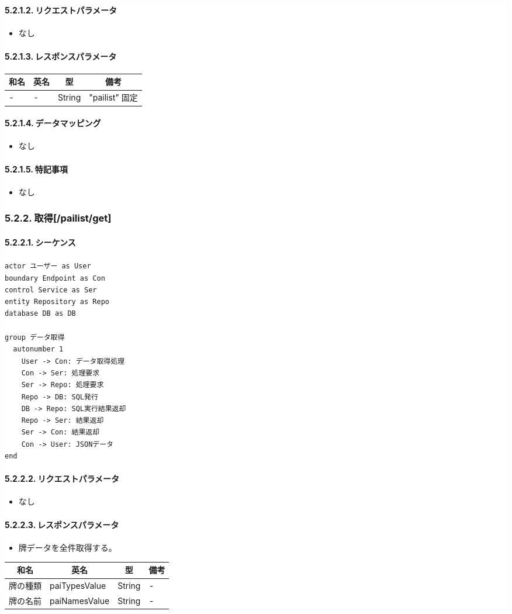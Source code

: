 #### 5.2.1.2. リクエストパラメータ

- なし

#### 5.2.1.3. レスポンスパラメータ

| 和名 | 英名 | 型     | 備考           |
| ---- | ---- | ------ | -------------- |
| -    | -    | String | "pailist" 固定 |

#### 5.2.1.4. データマッピング

- なし

#### 5.2.1.5. 特記事項

- なし

### 5.2.2. 取得[/pailist/get]

#### 5.2.2.1. シーケンス

```puml
actor ユーザー as User
boundary Endpoint as Con
control Service as Ser
entity Repository as Repo
database DB as DB

group データ取得
  autonumber 1
    User -> Con: データ取得処理
    Con -> Ser: 処理要求
    Ser -> Repo: 処理要求
    Repo -> DB: SQL発行
    DB -> Repo: SQL実行結果返却
    Repo -> Ser: 結果返却
    Ser -> Con: 結果返却
    Con -> User: JSONデータ
end
```

#### 5.2.2.2. リクエストパラメータ

- なし

#### 5.2.2.3. レスポンスパラメータ

- 牌データを全件取得する。

| 和名     | 英名          | 型     | 備考 |
| -------- | ------------- | ------ | ---- |
| 牌の種類 | paiTypesValue | String | -    |
| 牌の名前 | paiNamesValue | String | -    |
